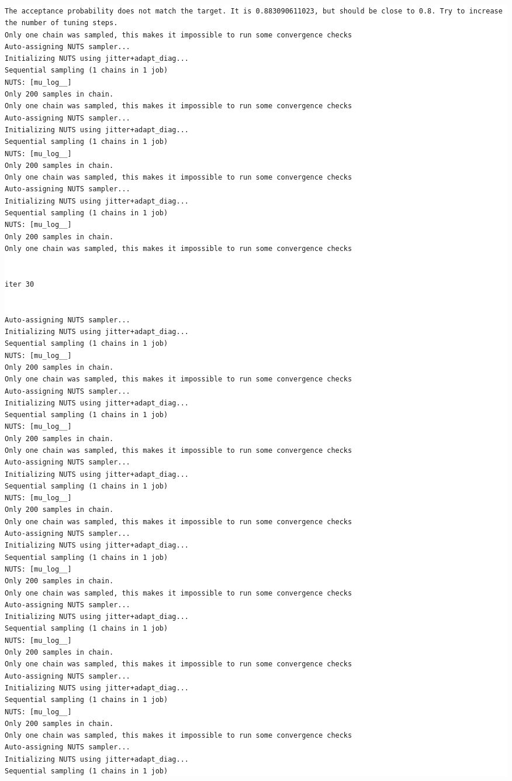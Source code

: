     The acceptance probability does not match the target. It is 0.883090611023, but should be close to 0.8. Try to increase the number of tuning steps.
    Only one chain was sampled, this makes it impossible to run some convergence checks
    Auto-assigning NUTS sampler...
    Initializing NUTS using jitter+adapt_diag...
    Sequential sampling (1 chains in 1 job)
    NUTS: [mu_log__]
    Only 200 samples in chain.
    Only one chain was sampled, this makes it impossible to run some convergence checks
    Auto-assigning NUTS sampler...
    Initializing NUTS using jitter+adapt_diag...
    Sequential sampling (1 chains in 1 job)
    NUTS: [mu_log__]
    Only 200 samples in chain.
    Only one chain was sampled, this makes it impossible to run some convergence checks
    Auto-assigning NUTS sampler...
    Initializing NUTS using jitter+adapt_diag...
    Sequential sampling (1 chains in 1 job)
    NUTS: [mu_log__]
    Only 200 samples in chain.
    Only one chain was sampled, this makes it impossible to run some convergence checks


    iter 30


    Auto-assigning NUTS sampler...
    Initializing NUTS using jitter+adapt_diag...
    Sequential sampling (1 chains in 1 job)
    NUTS: [mu_log__]
    Only 200 samples in chain.
    Only one chain was sampled, this makes it impossible to run some convergence checks
    Auto-assigning NUTS sampler...
    Initializing NUTS using jitter+adapt_diag...
    Sequential sampling (1 chains in 1 job)
    NUTS: [mu_log__]
    Only 200 samples in chain.
    Only one chain was sampled, this makes it impossible to run some convergence checks
    Auto-assigning NUTS sampler...
    Initializing NUTS using jitter+adapt_diag...
    Sequential sampling (1 chains in 1 job)
    NUTS: [mu_log__]
    Only 200 samples in chain.
    Only one chain was sampled, this makes it impossible to run some convergence checks
    Auto-assigning NUTS sampler...
    Initializing NUTS using jitter+adapt_diag...
    Sequential sampling (1 chains in 1 job)
    NUTS: [mu_log__]
    Only 200 samples in chain.
    Only one chain was sampled, this makes it impossible to run some convergence checks
    Auto-assigning NUTS sampler...
    Initializing NUTS using jitter+adapt_diag...
    Sequential sampling (1 chains in 1 job)
    NUTS: [mu_log__]
    Only 200 samples in chain.
    Only one chain was sampled, this makes it impossible to run some convergence checks
    Auto-assigning NUTS sampler...
    Initializing NUTS using jitter+adapt_diag...
    Sequential sampling (1 chains in 1 job)
    NUTS: [mu_log__]
    Only 200 samples in chain.
    Only one chain was sampled, this makes it impossible to run some convergence checks
    Auto-assigning NUTS sampler...
    Initializing NUTS using jitter+adapt_diag...
    Sequential sampling (1 chains in 1 job)
